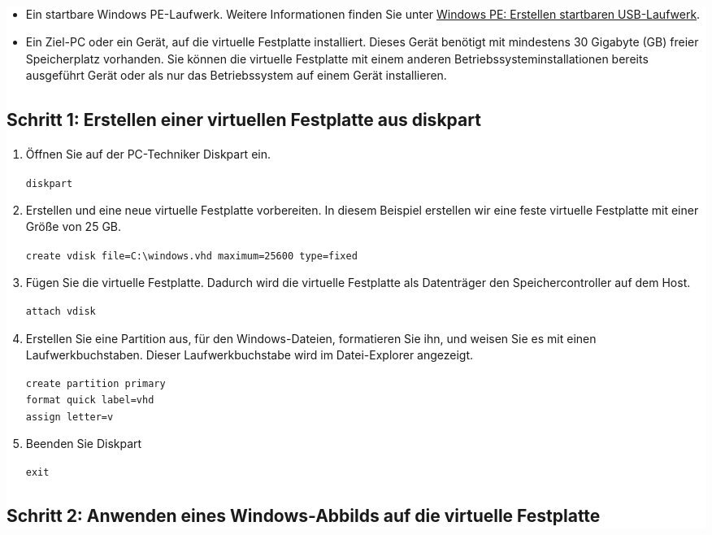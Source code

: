 -   Ein startbare Windows PE-Laufwerk. Weitere Informationen finden Sie unter [Windows PE: Erstellen startbaren USB-Laufwerk](winpe-create-usb-bootable-drive.md).

-   Ein Ziel-PC oder ein Gerät, auf die virtuelle Festplatte installiert. Dieses Gerät benötigt mit mindestens 30 Gigabyte (GB) freier Speicherplatz vorhanden. Sie können die virtuelle Festplatte mit einem anderen Betriebssysteminstallationen bereits ausgeführt Gerät oder als nur das Betriebssystem auf einem Gerät installieren.

## <a name="span-idstep1createavhdfromdiskpartspanspan-idstep1createavhdfromdiskpartspanspan-idstep1createavhdfromdiskpartspanstep-1-create-a-vhd-from-diskpart"></a><span id="Step_1__Create_a_VHD_from_diskpart"></span><span id="step_1__create_a_vhd_from_diskpart"></span><span id="STEP_1__CREATE_A_VHD_FROM_DISKPART"></span>Schritt 1: Erstellen einer virtuellen Festplatte aus diskpart


1.  Öffnen Sie auf der PC-Techniker Diskpart ein.

    ``` syntax
    diskpart
    ```

2.  Erstellen und eine neue virtuelle Festplatte vorbereiten. In diesem Beispiel erstellen wir eine feste virtuelle Festplatte mit einer Größe von 25 GB.

    ``` syntax
    create vdisk file=C:\windows.vhd maximum=25600 type=fixed
    ```

3.  Fügen Sie die virtuelle Festplatte. Dadurch wird die virtuelle Festplatte als Datenträger den Speichercontroller auf dem Host.

    ``` syntax
    attach vdisk
    ```

4.  Erstellen Sie eine Partition aus, für den Windows-Dateien, formatieren Sie ihn, und weisen Sie es mit einen Laufwerkbuchstaben. Dieser Laufwerkbuchstabe wird im Datei-Explorer angezeigt.

    ``` syntax
    create partition primary
    format quick label=vhd
    assign letter=v
    ```

5.  Beenden Sie Diskpart

    ``` syntax
    exit
    ```

## <a name="span-idstep2applyawindowsimagetothevhdspanspan-idstep2applyawindowsimagetothevhdspanspan-idstep2applyawindowsimagetothevhdspanstep-2-apply-a-windows-image-to-the-vhd"></a><span id="Step_2__Apply_a_Windows_image_to_the_VHD"></span><span id="step_2__apply_a_windows_image_to_the_vhd"></span><span id="STEP_2__APPLY_A_WINDOWS_IMAGE_TO_THE_VHD"></span>Schritt 2: Anwenden eines Windows-Abbilds auf die virtuelle Festplatte
